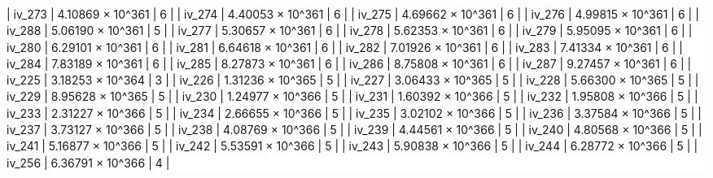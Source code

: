 | iv_273 | 4.10869 × 10^361 | 6 |
| iv_274 | 4.40053 × 10^361 | 6 |
| iv_275 | 4.69662 × 10^361 | 6 |
| iv_276 | 4.99815 × 10^361 | 6 |
| iv_288 | 5.06190 × 10^361 | 5 |
| iv_277 | 5.30657 × 10^361 | 6 |
| iv_278 | 5.62353 × 10^361 | 6 |
| iv_279 | 5.95095 × 10^361 | 6 |
| iv_280 | 6.29101 × 10^361 | 6 |
| iv_281 | 6.64618 × 10^361 | 6 |
| iv_282 | 7.01926 × 10^361 | 6 |
| iv_283 | 7.41334 × 10^361 | 6 |
| iv_284 | 7.83189 × 10^361 | 6 |
| iv_285 | 8.27873 × 10^361 | 6 |
| iv_286 | 8.75808 × 10^361 | 6 |
| iv_287 | 9.27457 × 10^361 | 6 |
| iv_225 | 3.18253 × 10^364 | 3 |
| iv_226 | 1.31236 × 10^365 | 5 |
| iv_227 | 3.06433 × 10^365 | 5 |
| iv_228 | 5.66300 × 10^365 | 5 |
| iv_229 | 8.95628 × 10^365 | 5 |
| iv_230 | 1.24977 × 10^366 | 5 |
| iv_231 | 1.60392 × 10^366 | 5 |
| iv_232 | 1.95808 × 10^366 | 5 |
| iv_233 | 2.31227 × 10^366 | 5 |
| iv_234 | 2.66655 × 10^366 | 5 |
| iv_235 | 3.02102 × 10^366 | 5 |
| iv_236 | 3.37584 × 10^366 | 5 |
| iv_237 | 3.73127 × 10^366 | 5 |
| iv_238 | 4.08769 × 10^366 | 5 |
| iv_239 | 4.44561 × 10^366 | 5 |
| iv_240 | 4.80568 × 10^366 | 5 |
| iv_241 | 5.16877 × 10^366 | 5 |
| iv_242 | 5.53591 × 10^366 | 5 |
| iv_243 | 5.90838 × 10^366 | 5 |
| iv_244 | 6.28772 × 10^366 | 5 |
| iv_256 | 6.36791 × 10^366 | 4 |